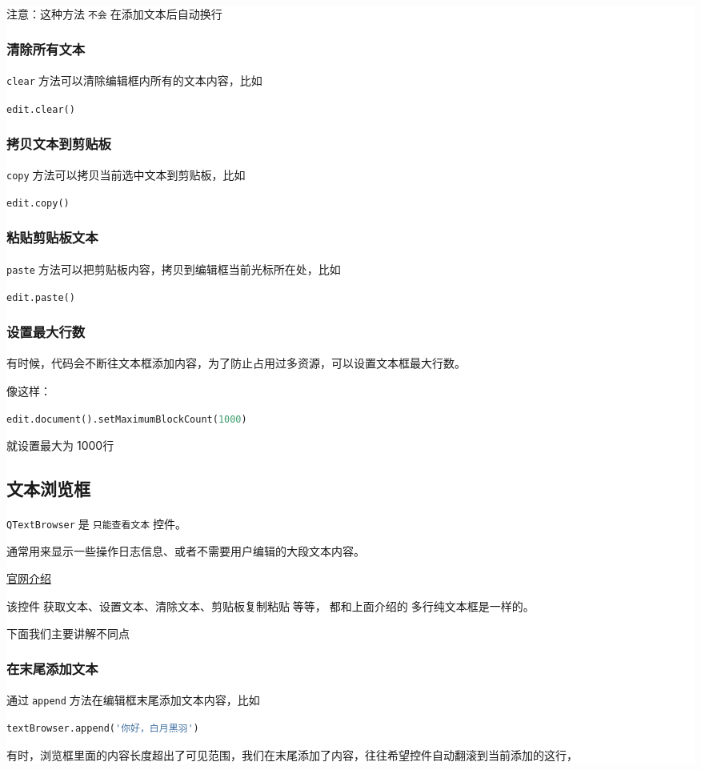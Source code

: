 注意：这种方法 `不会` 在添加文本后自动换行

### 清除所有文本

`clear` 方法可以清除编辑框内所有的文本内容，比如

```py
edit.clear()
```

### 拷贝文本到剪贴板

`copy` 方法可以拷贝当前选中文本到剪贴板，比如

```py
edit.copy()
```

### 粘贴剪贴板文本

`paste` 方法可以把剪贴板内容，拷贝到编辑框当前光标所在处，比如

```py
edit.paste()
```

### 设置最大行数

有时候，代码会不断往文本框添加内容，为了防止占用过多资源，可以设置文本框最大行数。

像这样：

```py
edit.document().setMaximumBlockCount(1000)
```

就设置最大为 1000行

## 文本浏览框

`QTextBrowser` 是 `只能查看文本` 控件。

通常用来显示一些操作日志信息、或者不需要用户编辑的大段文本内容。

[官网介绍](https://doc.qt.io/qtforpython-5.12/PySide2/QtWidgets/QTextBrowser.html)

该控件 获取文本、设置文本、清除文本、剪贴板复制粘贴 等等， 都和上面介绍的 多行纯文本框是一样的。

下面我们主要讲解不同点

### 在末尾添加文本

通过 `append` 方法在编辑框末尾添加文本内容，比如

```py
textBrowser.append('你好，白月黑羽')
```

有时，浏览框里面的内容长度超出了可见范围，我们在末尾添加了内容，往往希望控件自动翻滚到当前添加的这行，
